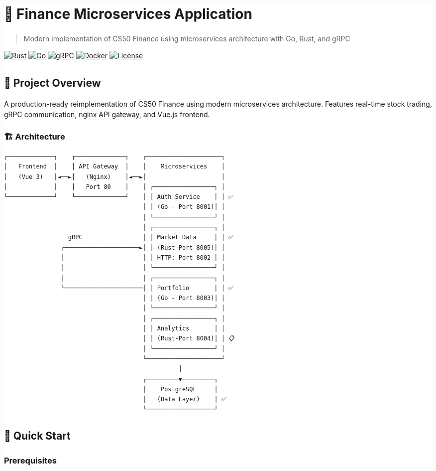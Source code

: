 # 🏦 Finance Microservices Application

> Modern implementation of CS50 Finance using microservices architecture with Go, Rust, and gRPC

[![Rust](https://img.shields.io/badge/rust-1.75+-orange.svg)](https://www.rust-lang.org)
[![Go](https://img.shields.io/badge/go-1.21+-blue.svg)](https://golang.org)
[![gRPC](https://img.shields.io/badge/gRPC-Protocol%20Buffers-blue.svg)](https://grpc.io)
[![Docker](https://img.shields.io/badge/docker-compose-blue.svg)](https://docker.com)
[![License](https://img.shields.io/badge/license-MIT-green.svg)](LICENSE)

## 🎯 Project Overview

A production-ready reimplementation of CS50 Finance using modern microservices architecture. Features real-time stock trading, gRPC communication, nginx API gateway, and Vue.js frontend.

### 🏗️ Architecture

```
┌─────────────┐    ┌──────────────┐    ┌─────────────────────┐
│   Frontend  │    │ API Gateway  │    │    Microservices    │
│   (Vue 3)   │◄──►│   (Nginx)    │◄──►│                     │
│             │    │   Port 80    │    │ ┌─────────────────┐ │
└─────────────┘    └──────────────┘    │ │ Auth Service    │ │ ✅
                                       │ │ (Go - Port 8001)│ │
                                       │ └─────────────────┘ │
                                       │ ┌─────────────────┐ │
                  gRPC                 │ │ Market Data     │ │ ✅
                ┌─────────────────────►│ │ (Rust-Port 8005)│ │
                │                      │ │ HTTP: Port 8002 │ │
                │                      │ └─────────────────┘ │
                │                      │ ┌─────────────────┐ │
                └──────────────────────│ │ Portfolio       │ │ ✅
                                       │ │ (Go - Port 8003)│ │
                                       │ └─────────────────┘ │
                                       │ ┌─────────────────┐ │
                                       │ │ Analytics       │ │
                                       │ │ (Rust-Port 8004)│ │ 📋
                                       │ └─────────────────┘ │
                                       └─────────────────────┘
                                                 │
                                       ┌─────────▼─────────┐
                                       │    PostgreSQL     │
                                       │   (Data Layer)    │ ✅
                                       └───────────────────┘
```

## 🚀 Quick Start

### Prerequisites
